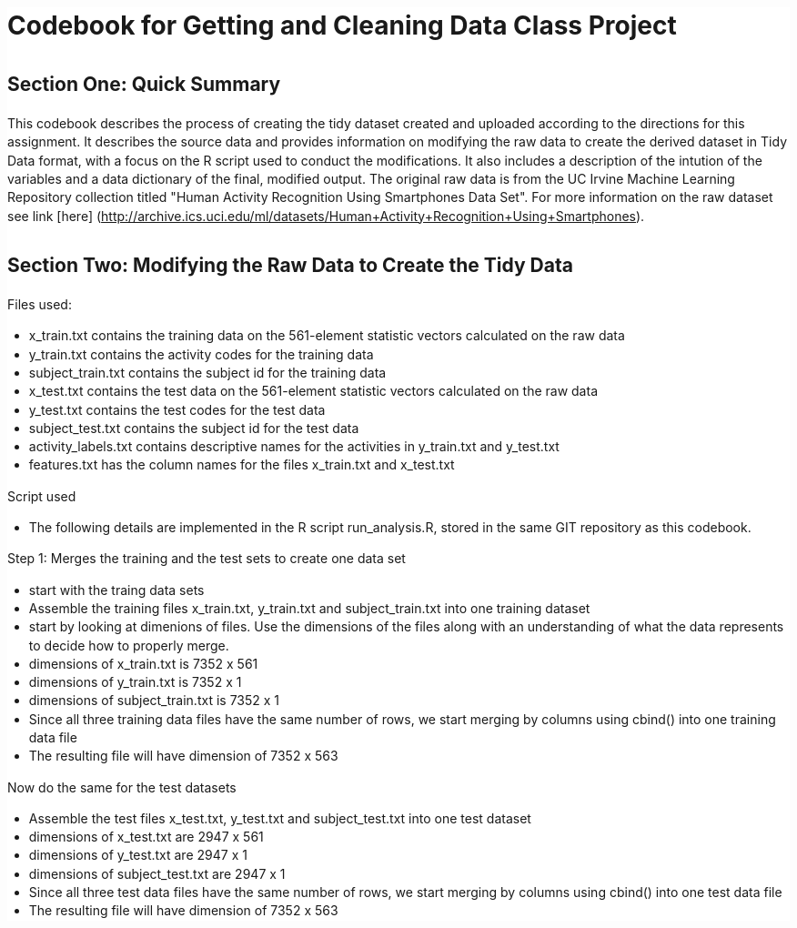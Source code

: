 # Codebook for Getting and Cleaning Data Class Project

## Section One: Quick Summary
This codebook describes the process of creating the tidy dataset created and uploaded according to the directions for this assignment. It describes the source data and provides information on modifying the raw data to create the derived dataset in Tidy Data format, with a focus on the R script used to conduct the modifications. It also includes a description of the intution of the variables and a data dictionary of the final, modified output. The original raw data is from the UC Irvine Machine Learning Repository collection titled "Human Activity Recognition Using Smartphones Data Set". For more information on the raw dataset see link [here] (http://archive.ics.uci.edu/ml/datasets/Human+Activity+Recognition+Using+Smartphones). 

## Section Two: Modifying the Raw Data to Create the Tidy Data

Files used:
- x_train.txt contains the training data on the 561-element statistic vectors calculated on the raw data  
- y_train.txt contains the activity codes for the training data
- subject_train.txt contains the subject id for the training data
- x_test.txt contains the test data on the 561-element statistic vectors calculated on the raw data  
- y_test.txt contains the test codes for the test data
- subject_test.txt contains the subject id for the test data
- activity_labels.txt contains descriptive names for the activities in y_train.txt and y_test.txt
- features.txt has the column names for the files x_train.txt and x_test.txt

Script used
- The following details are implemented in the R script run_analysis.R, stored in the same GIT repository as this codebook.
 
Step 1: Merges the training and the test sets to create one data set 
- start with the traing data sets
- Assemble the training files x_train.txt, y_train.txt and subject_train.txt into one training dataset
- start by looking at dimenions of files. Use the dimensions of the files along with an understanding of what the data represents to decide how to properly merge.
- dimensions of x_train.txt is 7352 x 561 
- dimensions of y_train.txt is  7352 x 1
- dimensions of subject_train.txt is  7352 x 1
- Since all three training data files have the same number of rows, we start merging by columns using cbind() into one training data file
- The resulting file will have dimension of 7352 x 563 

Now do the same for the test datasets 
- Assemble the test files x_test.txt, y_test.txt and subject_test.txt into one test dataset
- dimensions of x_test.txt are 2947 x 561 
- dimensions of y_test.txt are  2947 x 1
- dimensions of subject_test.txt are  2947 x 1
- Since all three test data files have the same number of rows, we start merging by columns using cbind() into one test data file
- The resulting file will have dimension of 7352 x 563 
